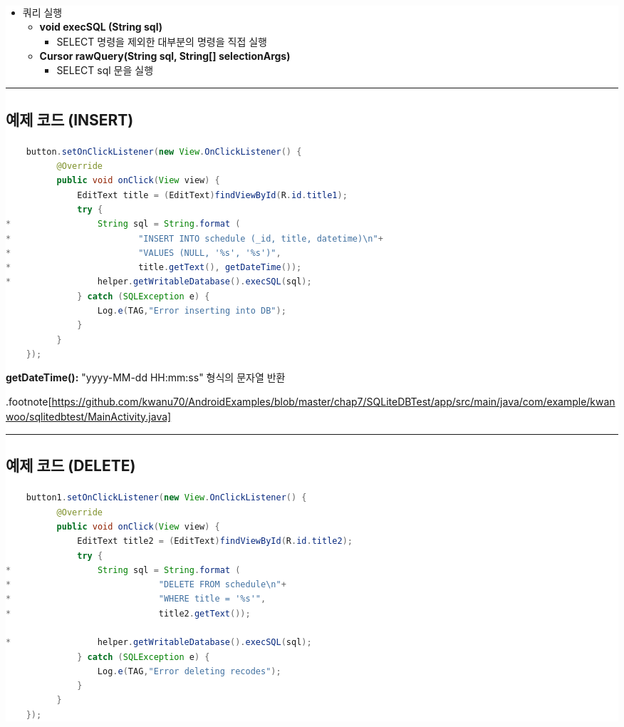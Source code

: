 * 쿼리 실행
    - **void execSQL (String sql)**
        + SELECT 명령을 제외한 대부분의 명령을 직접 실행
    - **Cursor rawQuery(String sql, String[] selectionArgs)**
        + SELECT sql 문을 실행

---
## 예제 코드 (INSERT)

```java
    button.setOnClickListener(new View.OnClickListener() {
          @Override
          public void onClick(View view) {
              EditText title = (EditText)findViewById(R.id.title1);
              try {
*                 String sql = String.format (
*                         "INSERT INTO schedule (_id, title, datetime)\n"+
*                         "VALUES (NULL, '%s', '%s')",
*                         title.getText(), getDateTime());                          
*                 helper.getWritableDatabase().execSQL(sql);
              } catch (SQLException e) {
                  Log.e(TAG,"Error inserting into DB");
              }
          }
    });
```

**getDateTime():** "yyyy-MM-dd HH:mm:ss" 형식의 문자열 반환

.footnote[https://github.com/kwanu70/AndroidExamples/blob/master/chap7/SQLiteDBTest/app/src/main/java/com/example/kwanwoo/sqlitedbtest/MainActivity.java]

---
## 예제 코드 (DELETE)

```java
    button1.setOnClickListener(new View.OnClickListener() {
          @Override
          public void onClick(View view) {
              EditText title2 = (EditText)findViewById(R.id.title2);
              try {
*                 String sql = String.format (
*                             "DELETE FROM schedule\n"+
*                             "WHERE title = '%s'",
*                             title2.getText());

*                 helper.getWritableDatabase().execSQL(sql);
              } catch (SQLException e) {
                  Log.e(TAG,"Error deleting recodes");
              }
          }
    });
```
